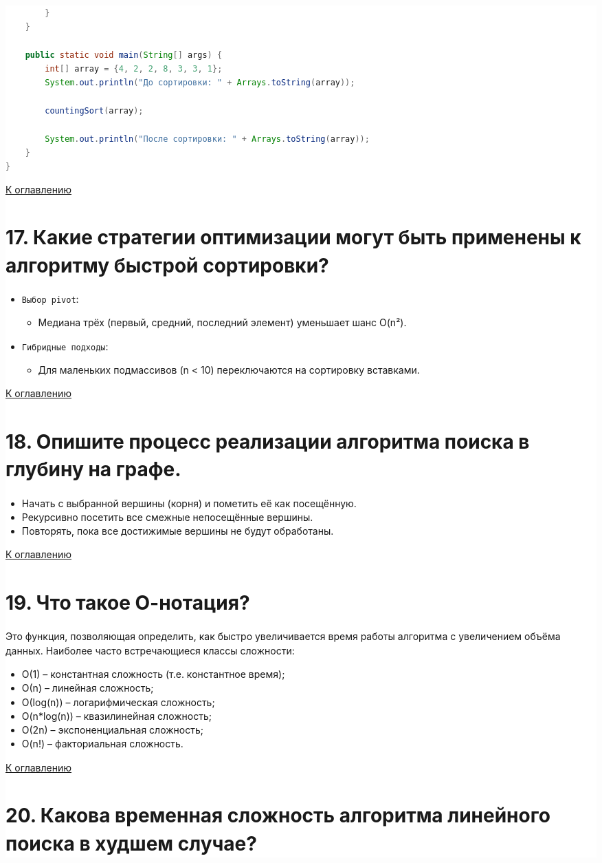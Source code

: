 ```java
        }
    }

    public static void main(String[] args) {
        int[] array = {4, 2, 2, 8, 3, 3, 1};
        System.out.println("До сортировки: " + Arrays.toString(array));

        countingSort(array);

        System.out.println("После сортировки: " + Arrays.toString(array));
    }
}
```

[К оглавлению](#AlgoAndDataStructure)

# 17. Какие стратегии оптимизации могут быть применены к алгоритму быстрой сортировки?

- `Выбор pivot`:
  - Медиана трёх (первый, средний, последний элемент) уменьшает шанс O(n²).

- `Гибридные подходы`:
  - Для маленьких подмассивов (n < 10) переключаются на сортировку вставками.

[К оглавлению](#AlgoAndDataStructure)

# 18. Опишите процесс реализации алгоритма поиска в глубину на графе.

- Начать с выбранной вершины (корня) и пометить её как посещённую. 
- Рекурсивно посетить все смежные непосещённые вершины. 
- Повторять, пока все достижимые вершины не будут обработаны.

[К оглавлению](#AlgoAndDataStructure)

# 19. Что такое О-нотация?

Это функция, позволяющая определить, как быстро увеличивается время работы алгоритма с увеличением объёма данных. Наиболее часто встречающиеся классы сложности:

- O(1) – константная сложность (т.е. константное время); 
- О(n) – линейная сложность; 
- О(log(n)) – логарифмическая сложность; 
- O(n*log(n)) – квазилинейная сложность; 
- O(2n) – экспоненциальная сложность; 
- O(n!) – факториальная сложность.

[К оглавлению](#AlgoAndDataStructure)

# 20. Какова временная сложность алгоритма линейного поиска в худшем случае?

